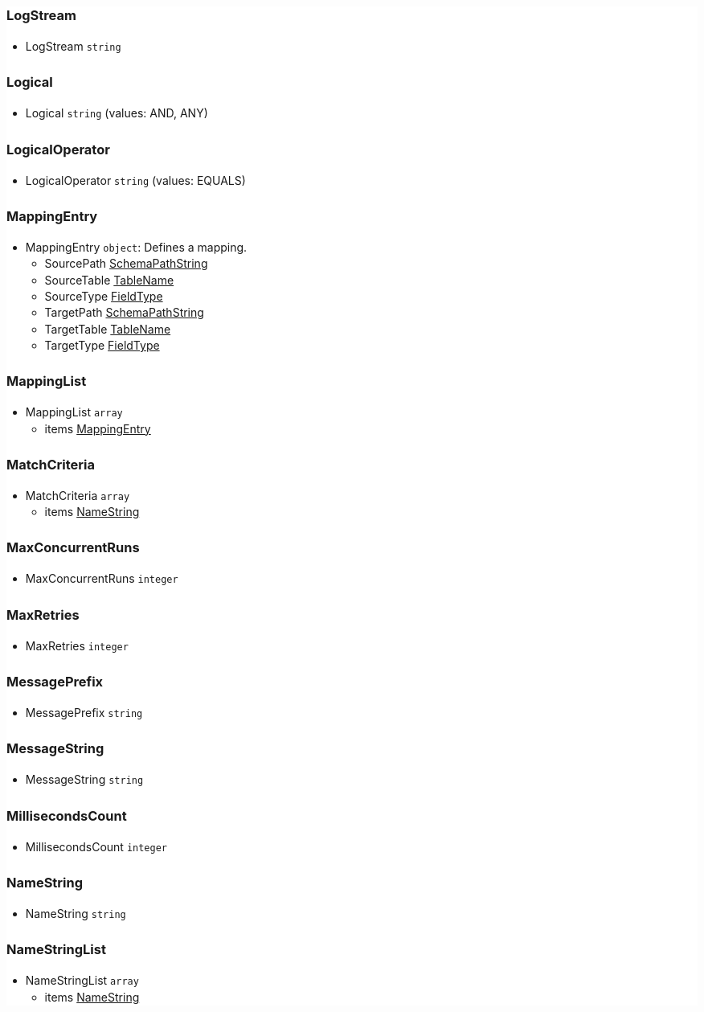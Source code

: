 ### LogStream
* LogStream `string`

### Logical
* Logical `string` (values: AND, ANY)

### LogicalOperator
* LogicalOperator `string` (values: EQUALS)

### MappingEntry
* MappingEntry `object`: Defines a mapping.
  * SourcePath [SchemaPathString](#schemapathstring)
  * SourceTable [TableName](#tablename)
  * SourceType [FieldType](#fieldtype)
  * TargetPath [SchemaPathString](#schemapathstring)
  * TargetTable [TableName](#tablename)
  * TargetType [FieldType](#fieldtype)

### MappingList
* MappingList `array`
  * items [MappingEntry](#mappingentry)

### MatchCriteria
* MatchCriteria `array`
  * items [NameString](#namestring)

### MaxConcurrentRuns
* MaxConcurrentRuns `integer`

### MaxRetries
* MaxRetries `integer`

### MessagePrefix
* MessagePrefix `string`

### MessageString
* MessageString `string`

### MillisecondsCount
* MillisecondsCount `integer`

### NameString
* NameString `string`

### NameStringList
* NameStringList `array`
  * items [NameString](#namestring)
